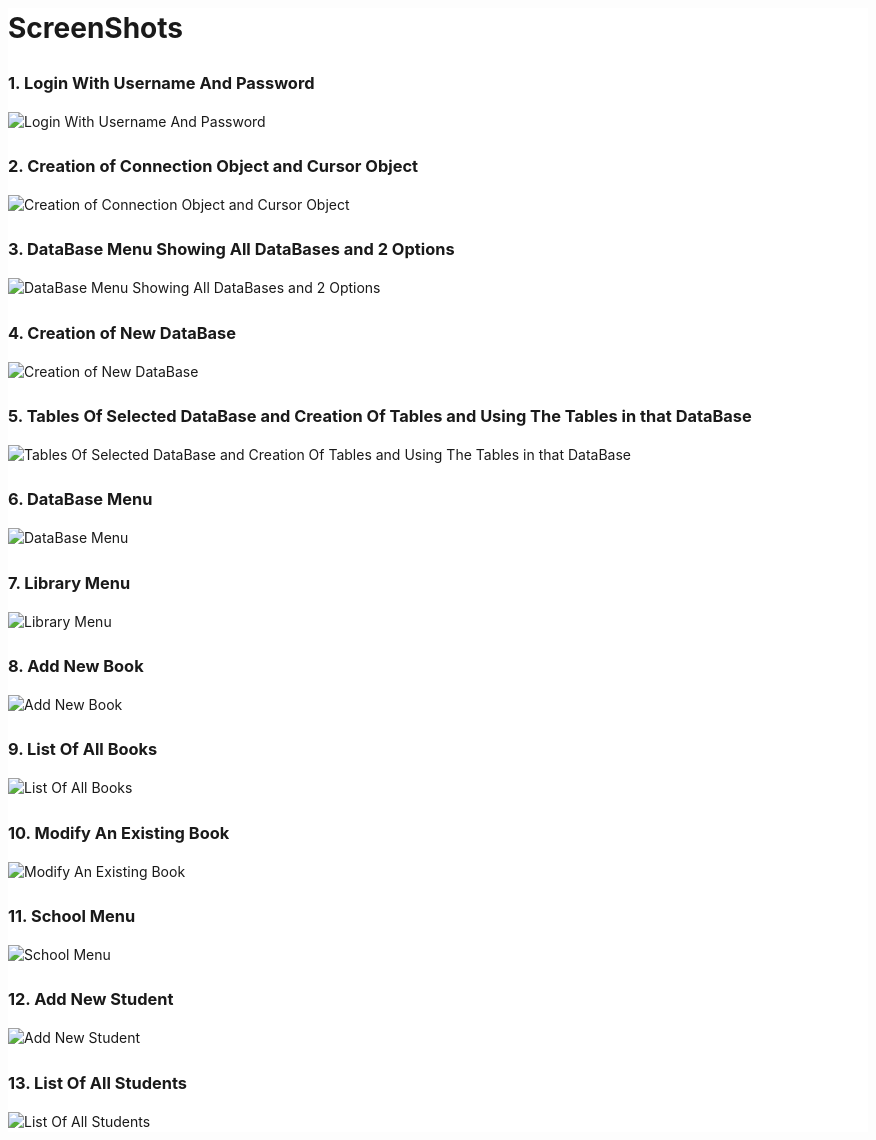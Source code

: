 # ScreenShots
### 1. Login With Username And Password
<img width="546" alt="Login With Username And Password" src="https://github.com/shiv325/PythonProjects/assets/139581888/567d420e-f562-46c3-bfc0-4f091df7aef2">

### 2. Creation of Connection Object and Cursor Object
<img width="546" alt="Creation of Connection Object and Cursor Object" src="https://github.com/shiv325/PythonProjects/assets/139581888/4a91f337-f951-4dbf-b70a-744787786f9c">

### 3. DataBase Menu Showing All DataBases and 2 Options
<img width="675" alt="DataBase Menu Showing All DataBases and 2 Options" src="https://github.com/shiv325/PythonProjects/assets/139581888/8c69c869-7590-4d3a-b3b7-7077c29a150c">

### 4. Creation of New DataBase
<img width="675" alt="Creation of New DataBase" src="https://github.com/shiv325/PythonProjects/assets/139581888/b9b439fa-bb3d-4d09-b6b2-9ecb280bf42f">

### 5. Tables Of Selected DataBase and Creation Of Tables and Using The Tables in that DataBase
<img width="675" alt="Tables Of Selected DataBase and Creation Of Tables and Using The Tables in that DataBase" src="https://github.com/shiv325/PythonProjects/assets/139581888/7e2501b4-cd11-4068-886e-d70009c5d8b8">

### 6. DataBase Menu
<img width="494" alt="DataBase Menu" src="https://github.com/shiv325/PythonProjects/assets/139581888/6b1931f4-2f3a-42e3-be9a-19f3a017b44a">

### 7. Library Menu
<img width="675" alt="Library Menu" src="https://github.com/shiv325/PythonProjects/assets/139581888/a7273757-aab6-4b71-b4c2-bfac9ef4cf89">

### 8. Add New Book
<img width="497" alt="Add New Book" src="https://github.com/shiv325/PythonProjects/assets/139581888/d4a29f7f-ec15-488f-9b97-3ff0d335dd45">

### 9. List Of All Books
<img width="497" alt="List Of All Books" src="https://github.com/shiv325/PythonProjects/assets/139581888/fb5dda08-55c6-4946-8c67-8a9b13e4fd79">

### 10. Modify An Existing Book
<img width="497" alt="Modify An Existing Book" src="https://github.com/shiv325/PythonProjects/assets/139581888/2509b8c8-b4e9-42b9-87b6-5814e0b16c0a">

### 11. School Menu
<img width="497" alt="School Menu" src="https://github.com/shiv325/PythonProjects/assets/139581888/a468dab2-4962-4995-b33c-bdf290539ad5">

### 12. Add New Student
<img width="497" alt="Add New Student" src="https://github.com/shiv325/PythonProjects/assets/139581888/93731d65-4d93-40d5-8d94-6900898ddc67">

### 13. List Of All Students
<img width="497" alt="List Of All Students" src="https://github.com/shiv325/PythonProjects/assets/139581888/592a5d9b-39d3-4657-8d0b-f80da77dc722">
